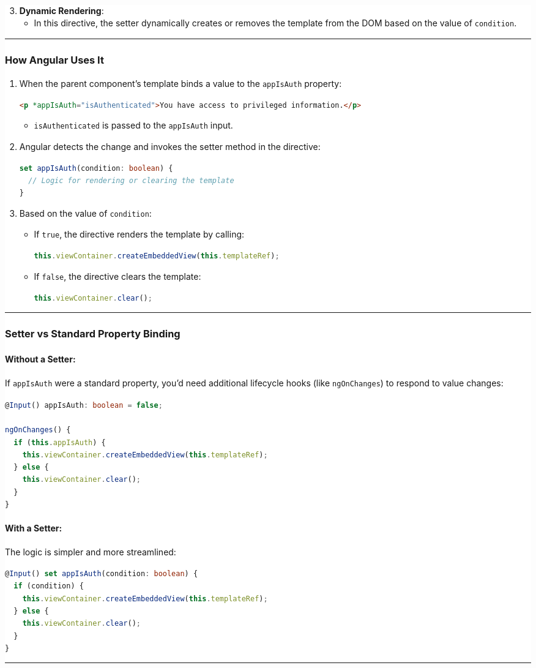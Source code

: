 3. **Dynamic Rendering**:
   - In this directive, the setter dynamically creates or removes the template from the DOM based on the value of `condition`.

---

### **How Angular Uses It**

1. When the parent component’s template binds a value to the `appIsAuth` property:
   ```html
   <p *appIsAuth="isAuthenticated">You have access to privileged information.</p>
   ```
   - `isAuthenticated` is passed to the `appIsAuth` input.

2. Angular detects the change and invokes the setter method in the directive:
   ```typescript
   set appIsAuth(condition: boolean) {
     // Logic for rendering or clearing the template
   }
   ```

3. Based on the value of `condition`:
   - If `true`, the directive renders the template by calling:
     ```typescript
     this.viewContainer.createEmbeddedView(this.templateRef);
     ```
   - If `false`, the directive clears the template:
     ```typescript
     this.viewContainer.clear();
     ```

---

### **Setter vs Standard Property Binding**

#### Without a Setter:
If `appIsAuth` were a standard property, you’d need additional lifecycle hooks (like `ngOnChanges`) to respond to value changes:
```typescript
@Input() appIsAuth: boolean = false;

ngOnChanges() {
  if (this.appIsAuth) {
    this.viewContainer.createEmbeddedView(this.templateRef);
  } else {
    this.viewContainer.clear();
  }
}
```

#### With a Setter:
The logic is simpler and more streamlined:
```typescript
@Input() set appIsAuth(condition: boolean) {
  if (condition) {
    this.viewContainer.createEmbeddedView(this.templateRef);
  } else {
    this.viewContainer.clear();
  }
}
```

---